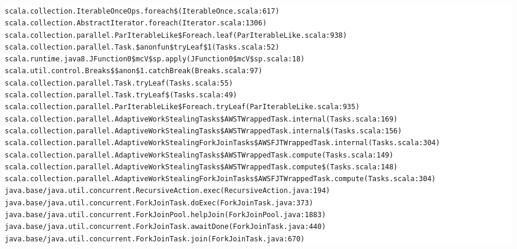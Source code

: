 	scala.collection.IterableOnceOps.foreach$(IterableOnce.scala:617)
	scala.collection.AbstractIterator.foreach(Iterator.scala:1306)
	scala.collection.parallel.ParIterableLike$Foreach.leaf(ParIterableLike.scala:938)
	scala.collection.parallel.Task.$anonfun$tryLeaf$1(Tasks.scala:52)
	scala.runtime.java8.JFunction0$mcV$sp.apply(JFunction0$mcV$sp.scala:18)
	scala.util.control.Breaks$$anon$1.catchBreak(Breaks.scala:97)
	scala.collection.parallel.Task.tryLeaf(Tasks.scala:55)
	scala.collection.parallel.Task.tryLeaf$(Tasks.scala:49)
	scala.collection.parallel.ParIterableLike$Foreach.tryLeaf(ParIterableLike.scala:935)
	scala.collection.parallel.AdaptiveWorkStealingTasks$AWSTWrappedTask.internal(Tasks.scala:169)
	scala.collection.parallel.AdaptiveWorkStealingTasks$AWSTWrappedTask.internal$(Tasks.scala:156)
	scala.collection.parallel.AdaptiveWorkStealingForkJoinTasks$AWSFJTWrappedTask.internal(Tasks.scala:304)
	scala.collection.parallel.AdaptiveWorkStealingTasks$AWSTWrappedTask.compute(Tasks.scala:149)
	scala.collection.parallel.AdaptiveWorkStealingTasks$AWSTWrappedTask.compute$(Tasks.scala:148)
	scala.collection.parallel.AdaptiveWorkStealingForkJoinTasks$AWSFJTWrappedTask.compute(Tasks.scala:304)
	java.base/java.util.concurrent.RecursiveAction.exec(RecursiveAction.java:194)
	java.base/java.util.concurrent.ForkJoinTask.doExec(ForkJoinTask.java:373)
	java.base/java.util.concurrent.ForkJoinPool.helpJoin(ForkJoinPool.java:1883)
	java.base/java.util.concurrent.ForkJoinTask.awaitDone(ForkJoinTask.java:440)
	java.base/java.util.concurrent.ForkJoinTask.join(ForkJoinTask.java:670)
